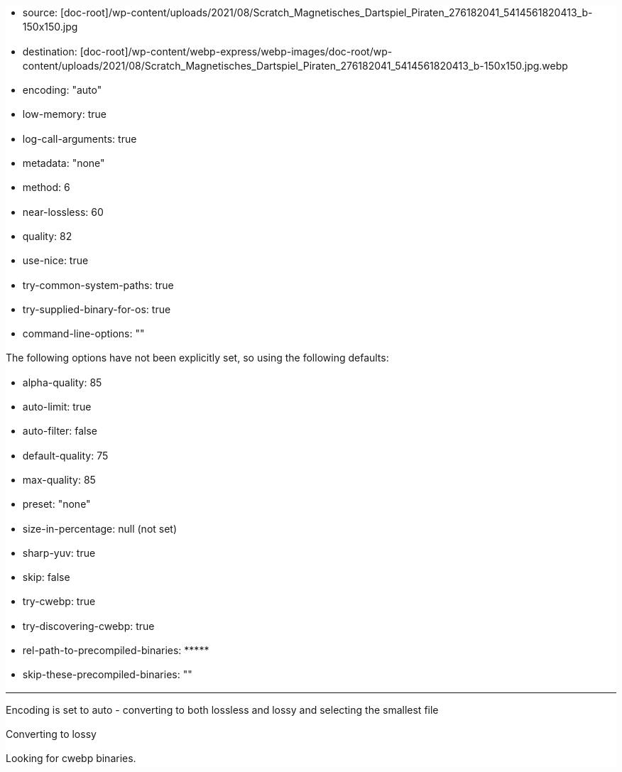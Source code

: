 - source: [doc-root]/wp-content/uploads/2021/08/Scratch_Magnetisches_Dartspiel_Piraten_276182041_5414561820413_b-150x150.jpg

- destination: [doc-root]/wp-content/webp-express/webp-images/doc-root/wp-content/uploads/2021/08/Scratch_Magnetisches_Dartspiel_Piraten_276182041_5414561820413_b-150x150.jpg.webp

- encoding: "auto"

- low-memory: true

- log-call-arguments: true

- metadata: "none"

- method: 6

- near-lossless: 60

- quality: 82

- use-nice: true

- try-common-system-paths: true

- try-supplied-binary-for-os: true

- command-line-options: ""


The following options have not been explicitly set, so using the following defaults:

- alpha-quality: 85

- auto-limit: true

- auto-filter: false

- default-quality: 75

- max-quality: 85

- preset: "none"

- size-in-percentage: null (not set)

- sharp-yuv: true

- skip: false

- try-cwebp: true

- try-discovering-cwebp: true

- rel-path-to-precompiled-binaries: *****

- skip-these-precompiled-binaries: ""

------------


Encoding is set to auto - converting to both lossless and lossy and selecting the smallest file


Converting to lossy

Looking for cwebp binaries.
